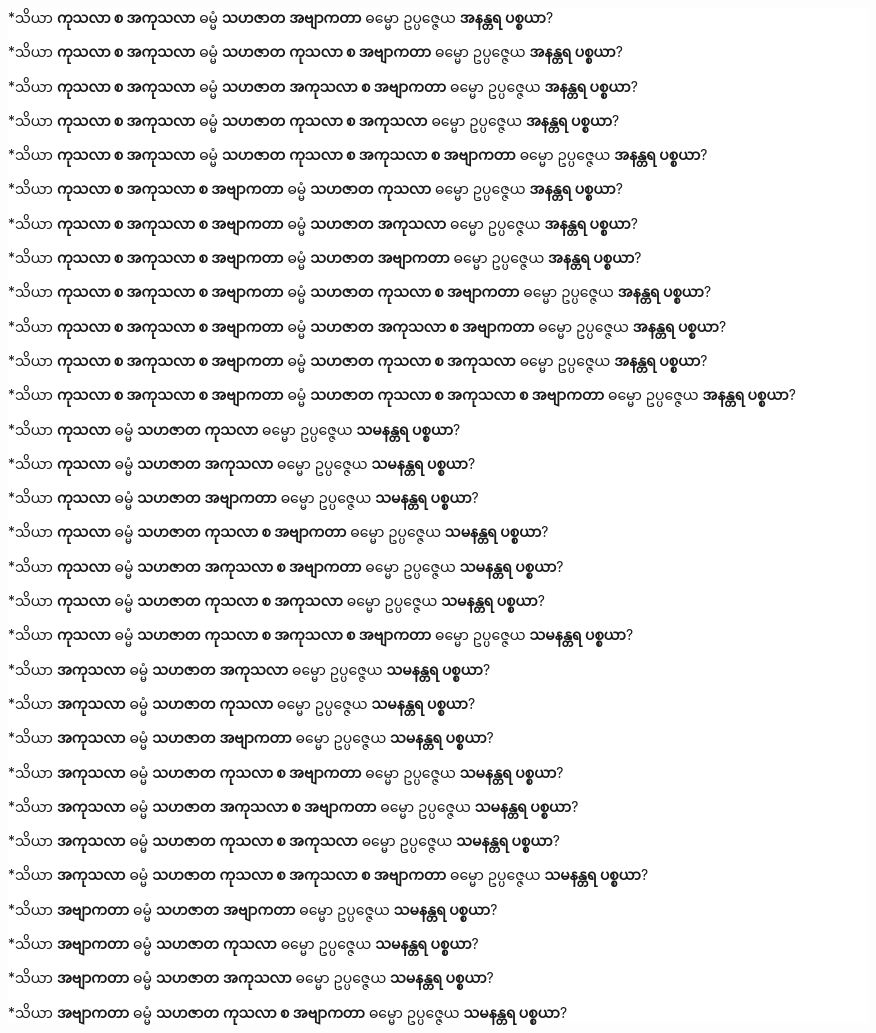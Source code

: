   *သိယာ **ကုသလာ စ အကုသလာ** ဓမ္မံ **သဟဇာတ** **အဗျာကတာ** ဓမ္မော ဥပ္ပဇ္ဇေယ **အနန္တရ ပစ္စယာ**?

   *သိယာ **ကုသလာ စ အကုသလာ** ဓမ္မံ **သဟဇာတ** **ကုသလာ စ အဗျာကတာ** ဓမ္မော ဥပ္ပဇ္ဇေယ **အနန္တရ ပစ္စယာ**?

   *သိယာ **ကုသလာ စ အကုသလာ** ဓမ္မံ **သဟဇာတ** **အကုသလာ စ အဗျာကတာ** ဓမ္မော ဥပ္ပဇ္ဇေယ **အနန္တရ ပစ္စယာ**?

   *သိယာ **ကုသလာ စ အကုသလာ** ဓမ္မံ **သဟဇာတ** **ကုသလာ စ အကုသလာ** ဓမ္မော ဥပ္ပဇ္ဇေယ **အနန္တရ ပစ္စယာ**?

   *သိယာ **ကုသလာ စ အကုသလာ** ဓမ္မံ **သဟဇာတ** **ကုသလာ စ အကုသလာ စ အဗျာကတာ** ဓမ္မော ဥပ္ပဇ္ဇေယ **အနန္တရ ပစ္စယာ**?

   *သိယာ **ကုသလာ စ အကုသလာ စ အဗျာကတာ** ဓမ္မံ **သဟဇာတ** **ကုသလာ** ဓမ္မော ဥပ္ပဇ္ဇေယ **အနန္တရ ပစ္စယာ**?

   *သိယာ **ကုသလာ စ အကုသလာ စ အဗျာကတာ** ဓမ္မံ **သဟဇာတ** **အကုသလာ** ဓမ္မော ဥပ္ပဇ္ဇေယ **အနန္တရ ပစ္စယာ**?

   *သိယာ **ကုသလာ စ အကုသလာ စ အဗျာကတာ** ဓမ္မံ **သဟဇာတ** **အဗျာကတာ** ဓမ္မော ဥပ္ပဇ္ဇေယ **အနန္တရ ပစ္စယာ**?

   *သိယာ **ကုသလာ စ အကုသလာ စ အဗျာကတာ** ဓမ္မံ **သဟဇာတ** **ကုသလာ စ အဗျာကတာ** ဓမ္မော ဥပ္ပဇ္ဇေယ **အနန္တရ ပစ္စယာ**?

   *သိယာ **ကုသလာ စ အကုသလာ စ အဗျာကတာ** ဓမ္မံ **သဟဇာတ** **အကုသလာ စ အဗျာကတာ** ဓမ္မော ဥပ္ပဇ္ဇေယ **အနန္တရ ပစ္စယာ**?

   *သိယာ **ကုသလာ စ အကုသလာ စ အဗျာကတာ** ဓမ္မံ **သဟဇာတ** **ကုသလာ စ အကုသလာ** ဓမ္မော ဥပ္ပဇ္ဇေယ **အနန္တရ ပစ္စယာ**?

   *သိယာ **ကုသလာ စ အကုသလာ စ အဗျာကတာ** ဓမ္မံ **သဟဇာတ** **ကုသလာ စ အကုသလာ စ အဗျာကတာ** ဓမ္မော ဥပ္ပဇ္ဇေယ **အနန္တရ ပစ္စယာ**?

   *သိယာ **ကုသလာ** ဓမ္မံ **သဟဇာတ** **ကုသလာ** ဓမ္မော ဥပ္ပဇ္ဇေယ **သမနန္တရ ပစ္စယာ**?

   *သိယာ **ကုသလာ** ဓမ္မံ **သဟဇာတ** **အကုသလာ** ဓမ္မော ဥပ္ပဇ္ဇေယ **သမနန္တရ ပစ္စယာ**?

   *သိယာ **ကုသလာ** ဓမ္မံ **သဟဇာတ** **အဗျာကတာ** ဓမ္မော ဥပ္ပဇ္ဇေယ **သမနန္တရ ပစ္စယာ**?

   *သိယာ **ကုသလာ** ဓမ္မံ **သဟဇာတ** **ကုသလာ စ အဗျာကတာ** ဓမ္မော ဥပ္ပဇ္ဇေယ **သမနန္တရ ပစ္စယာ**?

   *သိယာ **ကုသလာ** ဓမ္မံ **သဟဇာတ** **အကုသလာ စ အဗျာကတာ** ဓမ္မော ဥပ္ပဇ္ဇေယ **သမနန္တရ ပစ္စယာ**?

   *သိယာ **ကုသလာ** ဓမ္မံ **သဟဇာတ** **ကုသလာ စ အကုသလာ** ဓမ္မော ဥပ္ပဇ္ဇေယ **သမနန္တရ ပစ္စယာ**?

   *သိယာ **ကုသလာ** ဓမ္မံ **သဟဇာတ** **ကုသလာ စ အကုသလာ စ အဗျာကတာ** ဓမ္မော ဥပ္ပဇ္ဇေယ **သမနန္တရ ပစ္စယာ**?

   *သိယာ **အကုသလာ** ဓမ္မံ **သဟဇာတ** **အကုသလာ** ဓမ္မော ဥပ္ပဇ္ဇေယ **သမနန္တရ ပစ္စယာ**?

   *သိယာ **အကုသလာ** ဓမ္မံ **သဟဇာတ** **ကုသလာ** ဓမ္မော ဥပ္ပဇ္ဇေယ **သမနန္တရ ပစ္စယာ**?

   *သိယာ **အကုသလာ** ဓမ္မံ **သဟဇာတ** **အဗျာကတာ** ဓမ္မော ဥပ္ပဇ္ဇေယ **သမနန္တရ ပစ္စယာ**?

   *သိယာ **အကုသလာ** ဓမ္မံ **သဟဇာတ** **ကုသလာ စ အဗျာကတာ** ဓမ္မော ဥပ္ပဇ္ဇေယ **သမနန္တရ ပစ္စယာ**?

   *သိယာ **အကုသလာ** ဓမ္မံ **သဟဇာတ** **အကုသလာ စ အဗျာကတာ** ဓမ္မော ဥပ္ပဇ္ဇေယ **သမနန္တရ ပစ္စယာ**?

   *သိယာ **အကုသလာ** ဓမ္မံ **သဟဇာတ** **ကုသလာ စ အကုသလာ** ဓမ္မော ဥပ္ပဇ္ဇေယ **သမနန္တရ ပစ္စယာ**?

   *သိယာ **အကုသလာ** ဓမ္မံ **သဟဇာတ** **ကုသလာ စ အကုသလာ စ အဗျာကတာ** ဓမ္မော ဥပ္ပဇ္ဇေယ **သမနန္တရ ပစ္စယာ**?

   *သိယာ **အဗျာကတာ** ဓမ္မံ **သဟဇာတ** **အဗျာကတာ** ဓမ္မော ဥပ္ပဇ္ဇေယ **သမနန္တရ ပစ္စယာ**?

   *သိယာ **အဗျာကတာ** ဓမ္မံ **သဟဇာတ** **ကုသလာ** ဓမ္မော ဥပ္ပဇ္ဇေယ **သမနန္တရ ပစ္စယာ**?

   *သိယာ **အဗျာကတာ** ဓမ္မံ **သဟဇာတ** **အကုသလာ** ဓမ္မော ဥပ္ပဇ္ဇေယ **သမနန္တရ ပစ္စယာ**?

   *သိယာ **အဗျာကတာ** ဓမ္မံ **သဟဇာတ** **ကုသလာ စ အဗျာကတာ** ဓမ္မော ဥပ္ပဇ္ဇေယ **သမနန္တရ ပစ္စယာ**?
